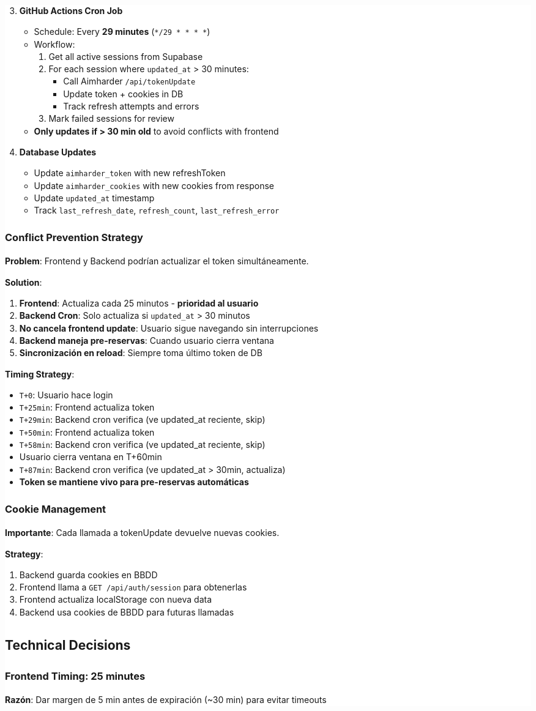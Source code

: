 3. **GitHub Actions Cron Job**
   - Schedule: Every **29 minutes** (`*/29 * * * *`)
   - Workflow:
     1. Get all active sessions from Supabase
     2. For each session where `updated_at` > 30 minutes:
        - Call Aimharder `/api/tokenUpdate`
        - Update token + cookies in DB
        - Track refresh attempts and errors
     3. Mark failed sessions for review
   - **Only updates if > 30 min old** to avoid conflicts with frontend

4. **Database Updates**
   - Update `aimharder_token` with new refreshToken
   - Update `aimharder_cookies` with new cookies from response
   - Update `updated_at` timestamp
   - Track `last_refresh_date`, `refresh_count`, `last_refresh_error`

### Conflict Prevention Strategy

**Problem**: Frontend y Backend podrían actualizar el token simultáneamente.

**Solution**:
1. **Frontend**: Actualiza cada 25 minutos - **prioridad al usuario**
2. **Backend Cron**: Solo actualiza si `updated_at` > 30 minutos
3. **No cancela frontend update**: Usuario sigue navegando sin interrupciones
4. **Backend maneja pre-reservas**: Cuando usuario cierra ventana
5. **Sincronización en reload**: Siempre toma último token de DB

**Timing Strategy**:
- `T+0`: Usuario hace login
- `T+25min`: Frontend actualiza token
- `T+29min`: Backend cron verifica (ve updated_at reciente, skip)
- `T+50min`: Frontend actualiza token
- `T+58min`: Backend cron verifica (ve updated_at reciente, skip)
- Usuario cierra ventana en T+60min
- `T+87min`: Backend cron verifica (ve updated_at > 30min, actualiza)
- **Token se mantiene vivo para pre-reservas automáticas**

### Cookie Management

**Importante**: Cada llamada a tokenUpdate devuelve nuevas cookies.

**Strategy**:
1. Backend guarda cookies en BBDD
2. Frontend llama a `GET /api/auth/session` para obtenerlas
3. Frontend actualiza localStorage con nueva data
4. Backend usa cookies de BBDD para futuras llamadas

## Technical Decisions

### Frontend Timing: 25 minutes
**Razón**: Dar margen de 5 min antes de expiración (~30 min) para evitar timeouts
